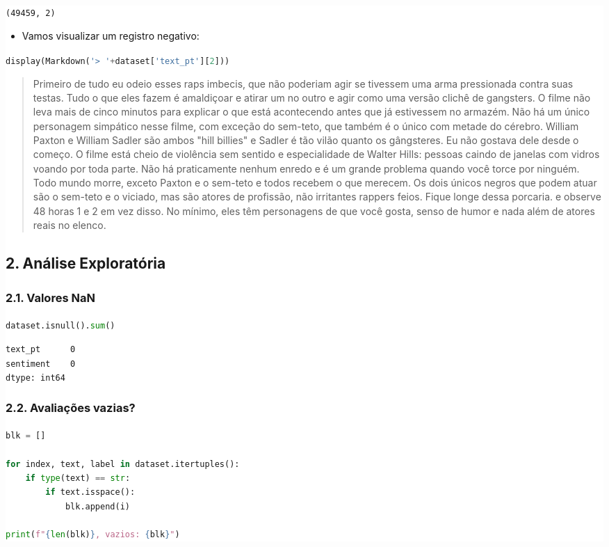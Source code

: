 


    (49459, 2)



- Vamos visualizar um registro negativo:


```python
display(Markdown('> '+dataset['text_pt'][2]))
```


> Primeiro de tudo eu odeio esses raps imbecis, que não poderiam agir se tivessem uma arma pressionada contra suas testas. Tudo o que eles fazem é amaldiçoar e atirar um no outro e agir como uma versão clichê de gangsters. O filme não leva mais de cinco minutos para explicar o que está acontecendo antes que já estivessem no armazém. Não há um único personagem simpático nesse filme, com exceção do sem-teto, que também é o único com metade do cérebro. William Paxton e William Sadler são ambos "hill billies" e Sadler é tão vilão quanto os gângsteres. Eu não gostava dele desde o começo. O filme está cheio de violência sem sentido e especialidade de Walter Hills: pessoas caindo de janelas com vidros voando por toda parte. Não há praticamente nenhum enredo e é um grande problema quando você torce por ninguém. Todo mundo morre, exceto Paxton e o sem-teto e todos recebem o que merecem. Os dois únicos negros que podem atuar são o sem-teto e o viciado, mas são atores de profissão, não irritantes rappers feios. Fique longe dessa porcaria. e observe 48 horas 1 e 2 em vez disso. No mínimo, eles têm personagens de que você gosta, senso de humor e nada além de atores reais no elenco.


## 2. Análise Exploratória

### 2.1. Valores NaN


```python
dataset.isnull().sum()
```




    text_pt      0
    sentiment    0
    dtype: int64



### 2.2. Avaliações vazias?


```python
blk = []

for index, text, label in dataset.itertuples():
    if type(text) == str:
        if text.isspace():
            blk.append(i)

print(f"{len(blk)}, vazios: {blk}")
```
